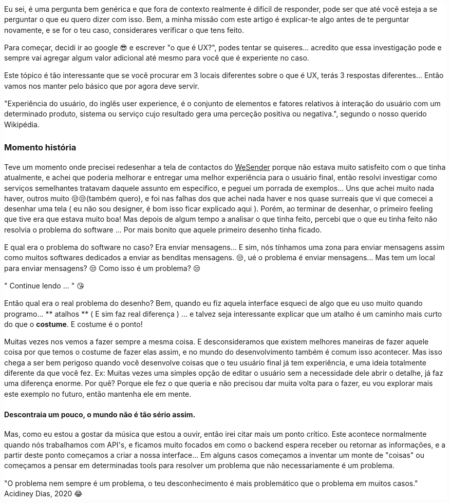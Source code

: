 Eu sei, é uma pergunta bem genérica e que fora de contexto realmente é difícil de responder, pode ser que até você esteja a se perguntar o que eu quero dizer com isso. Bem, a minha missão com este artigo é explicar-te algo antes de te perguntar novamente, e se for o teu caso, considerares verificar o que tens feito.

Para começar, decidi ir ao google 😎 e escrever "o que é UX?", podes tentar se quiseres... acredito que essa investigação pode e sempre vai agregar algum valor adicional até mesmo para você que é experiente no caso.

Este tópico é tão interessante que se você procurar em 3 locais diferentes sobre o que é UX, terás 3 respostas diferentes... Então vamos nos manter pelo básico que por agora deve servir.

"Experiência do usuário, do inglês user experience, é o conjunto de elementos e fatores relativos à interação do usuário com um determinado produto, sistema ou serviço cujo resultado gera uma perceção positiva  ou negativa.", segundo o nosso querido Wikipédia.

### Momento história
Teve um momento onde precisei redesenhar a tela de contactos do [WeSender](https://www.wesender.co.ao) porque não estava muito satisfeito com o que tinha atualmente, e achei que poderia melhorar e entregar uma melhor experiência para o usuário final, então resolvi investigar como serviços semelhantes tratavam daquele assunto em especifico, e peguei um porrada de exemplos... Uns que achei muito nada haver, outros muito 😒😒(também quero), e foi nas falhas dos que achei nada haver e nos quase surreais que vi que comecei a desenhar uma tela ( eu não sou designer, é bom isso ficar explicado aqui ). Porém, ao terminar de desenhar, o primeiro feeling que tive era que estava muito boa! Mas depois de algum tempo a analisar o que tinha feito, percebi que o que eu tinha feito não resolvia o problema do software ... Por mais bonito que aquele primeiro desenho tinha ficado.

E qual era o problema do software no caso? Era enviar mensagens... E sim, nós tínhamos uma zona para enviar mensagens assim como muitos softwares dedicados a enviar as benditas mensagens. 😒, ué o problema é enviar mensagens... Mas tem um local para enviar mensagens? 😒 Como isso é um problema? 😒

" Continue lendo ... " 😘

Então qual era o real problema do desenho? Bem, quando eu  fiz aquela interface esqueci de algo que eu uso muito quando programo... ** atalhos ** ( E sim faz real diferença ) ... e talvez seja interessante explicar que um atalho é um caminho mais curto do que o **costume**. E costume é o ponto! 

Muitas vezes nos vemos a fazer sempre a mesma coisa. E desconsideramos que existem melhores maneiras de fazer aquele coisa por que temos o costume de fazer elas assim, e no mundo do desenvolvimento também é comum isso acontecer. Mas isso chega a ser bem perigoso quando você desenvolve coisas que o teu usuário final já tem experiência, e uma ideia totalmente diferente da que você fez. Ex: Muitas vezes uma simples opção de editar o usuário sem a necessidade dele abrir o detalhe, já faz uma diferença enorme. Por quê? Porque ele fez o que queria e não precisou dar muita volta para o fazer, eu vou explorar mais este exemplo no futuro, então mantenha ele em mente.

#### Descontraia um pouco, o mundo não é tão sério assim.
Mas, como eu estou  a gostar da música que estou a ouvir, então irei citar mais um ponto crítico. Este acontece normalmente quando nós trabalhamos com API's, e ficamos muito focados em como o backend espera receber ou retornar as informações, e a partir deste ponto começamos a criar a nossa interface... Em alguns casos começamos a inventar um monte de "coisas" ou começamos a pensar em determinadas tools para resolver um problema que não necessariamente é um problema.

  "O problema nem sempre é um problema, o teu desconhecimento
  é mais problemático que o problema em muitos casos."
  Acidiney Dias, 2020 😂
